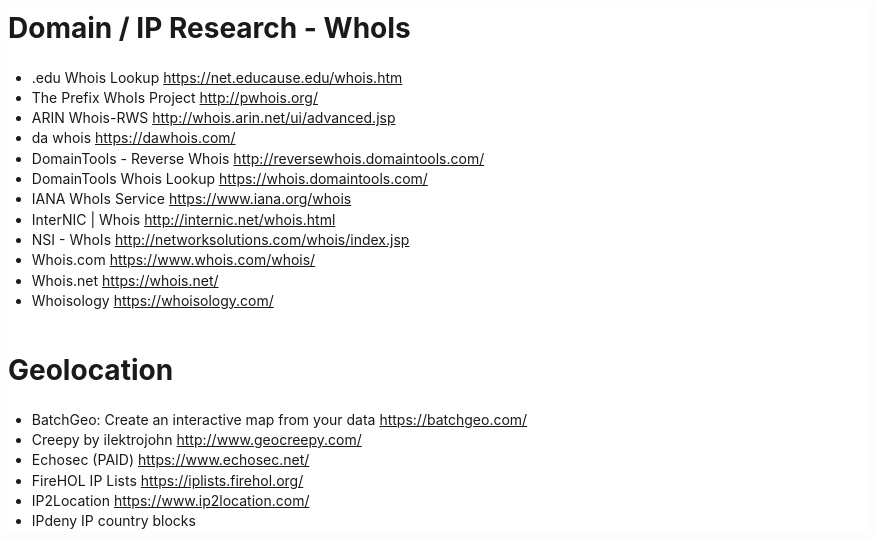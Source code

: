



   # Domain / IP Research - WhoIs

  *
    .edu Whois Lookup
    <https://net.educause.edu/whois.htm>
  *
    The Prefix WhoIs Project
    <http://pwhois.org/>
  *
    ARIN Whois-RWS
    <http://whois.arin.net/ui/advanced.jsp>
  *
    da whois
    <https://dawhois.com/>
  *
    DomainTools - Reverse Whois
    <http://reversewhois.domaintools.com/>
  *
    DomainTools Whois Lookup
    <https://whois.domaintools.com/>
  *
    IANA WhoIs Service
    <https://www.iana.org/whois>
  *
    InterNIC | Whois
    <http://internic.net/whois.html>
  *
    NSI - WhoIs
    <http://networksolutions.com/whois/index.jsp>
  *
    Whois.com
    <https://www.whois.com/whois/>
  *
    Whois.net
    <https://whois.net/>
  *
    Whoisology
    <https://whoisology.com/> 




   # Geolocation

  *
    BatchGeo: Create an interactive map from your data
    <https://batchgeo.com/>
  *
    Creepy by ilektrojohn
    <http://www.geocreepy.com/>
  *
    Echosec (PAID)
    <https://www.echosec.net/>
  *
    FireHOL IP Lists
    <https://iplists.firehol.org/>
  *
    IP2Location
    <https://www.ip2location.com/>
  *
    IPdeny IP country blocks